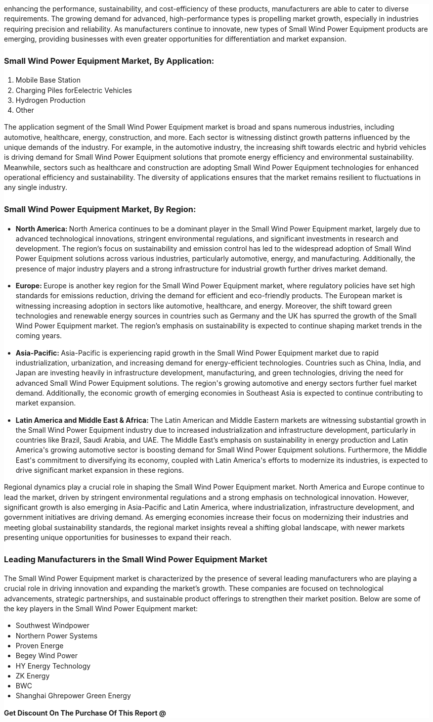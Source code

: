 enhancing the performance, sustainability, and cost-efficiency of these products, manufacturers are able to cater to diverse requirements. The growing demand for advanced, high-performance types is propelling market growth, especially in industries requiring precision and reliability. As manufacturers continue to innovate, new types of Small Wind Power Equipment products are emerging, providing businesses with even greater opportunities for differentiation and market expansion.</p><h3>Small Wind Power Equipment Market,&nbsp;By Application:</h3><ol><li>Mobile Base Station<li> Charging Piles forEelectric Vehicles<li> Hydrogen Production<li> Other</li></ol><p>The application segment of the Small Wind Power Equipment market is broad and spans numerous industries, including automotive, healthcare, energy, construction, and more. Each sector is witnessing distinct growth patterns influenced by the unique demands of the industry. For example, in the automotive industry, the increasing shift towards electric and hybrid vehicles is driving demand for Small Wind Power Equipment solutions that promote energy efficiency and environmental sustainability. Meanwhile, sectors such as healthcare and construction are adopting Small Wind Power Equipment technologies for enhanced operational efficiency and sustainability. The diversity of applications ensures that the market remains resilient to fluctuations in any single industry.</p><h3>Small Wind Power Equipment Market, By Region:</h3><ul><li><p><strong>North America:&nbsp;</strong>North America continues to be a dominant player in the Small Wind Power Equipment market, largely due to advanced technological innovations, stringent environmental regulations, and significant investments in research and development. The region&rsquo;s focus on sustainability and emission control has led to the widespread adoption of Small Wind Power Equipment solutions across various industries, particularly automotive, energy, and manufacturing. Additionally, the presence of major industry players and a strong infrastructure for industrial growth further drives market demand.</p></li><li><p><strong><strong>Europe:&nbsp;</strong></strong>Europe is another key region for the Small Wind Power Equipment market, where regulatory policies have set high standards for emissions reduction, driving the demand for efficient and eco-friendly products. The European market is witnessing increasing adoption in sectors like automotive, healthcare, and energy. Moreover, the shift toward green technologies and renewable energy sources in countries such as Germany and the UK has spurred the growth of the Small Wind Power Equipment market. The region&rsquo;s emphasis on sustainability is expected to continue shaping market trends in the coming years.</p></li><li><p><strong><strong>Asia-Pacific:&nbsp;</strong></strong>Asia-Pacific is experiencing rapid growth in the Small Wind Power Equipment market due to rapid industrialization, urbanization, and increasing demand for energy-efficient technologies. Countries such as China, India, and Japan are investing heavily in infrastructure development, manufacturing, and green technologies, driving the need for advanced Small Wind Power Equipment solutions. The region's growing automotive and energy sectors further fuel market demand. Additionally, the economic growth of emerging economies in Southeast Asia is expected to continue contributing to market expansion.</p></li><li><p><strong><strong>Latin America and Middle East &amp; Africa:&nbsp;</strong></strong>The Latin American and Middle Eastern markets are witnessing substantial growth in the Small Wind Power Equipment industry due to increased industrialization and infrastructure development, particularly in countries like Brazil, Saudi Arabia, and UAE. The Middle East&rsquo;s emphasis on sustainability in energy production and Latin America's growing automotive sector is boosting demand for Small Wind Power Equipment solutions. Furthermore, the Middle East's commitment to diversifying its economy, coupled with Latin America's efforts to modernize its industries, is expected to drive significant market expansion in these regions.</p></li></ul><p>Regional dynamics play a crucial role in shaping the Small Wind Power Equipment market. North America and Europe continue to lead the market, driven by stringent environmental regulations and a strong emphasis on technological innovation. However, significant growth is also emerging in Asia-Pacific and Latin America, where industrialization, infrastructure development, and government initiatives are driving demand. As emerging economies increase their focus on modernizing their industries and meeting global sustainability standards, the regional market insights reveal a shifting global landscape, with newer markets presenting unique opportunities for businesses to expand their reach.</p><h3><strong>Leading Manufacturers in the Small Wind Power Equipment Market</strong></h3><p>The Small Wind Power Equipment market is characterized by the presence of several leading manufacturers who are playing a crucial role in driving innovation and expanding the market&rsquo;s growth. These companies are focused on technological advancements, strategic partnerships, and sustainable product offerings to strengthen their market position. Below are some of the key players in the Small Wind Power Equipment market:</p></div><div class="article-main__content" data-test-id="publishing-text-block"><ul><li><span class="">Southwest Windpower<li> Northern Power Systems<li> Proven Energe<li> Begey Wind Power<li> HY Energy Technology<li> ZK Energy<li> BWC<li> Shanghai Ghrepower Green Energy</span></li></ul></div><div class="article-main__content" data-test-id="publishing-text-block"><p><span class="font-[700]"><strong>Get Discount On The Purchase Of This Report @</strong>
